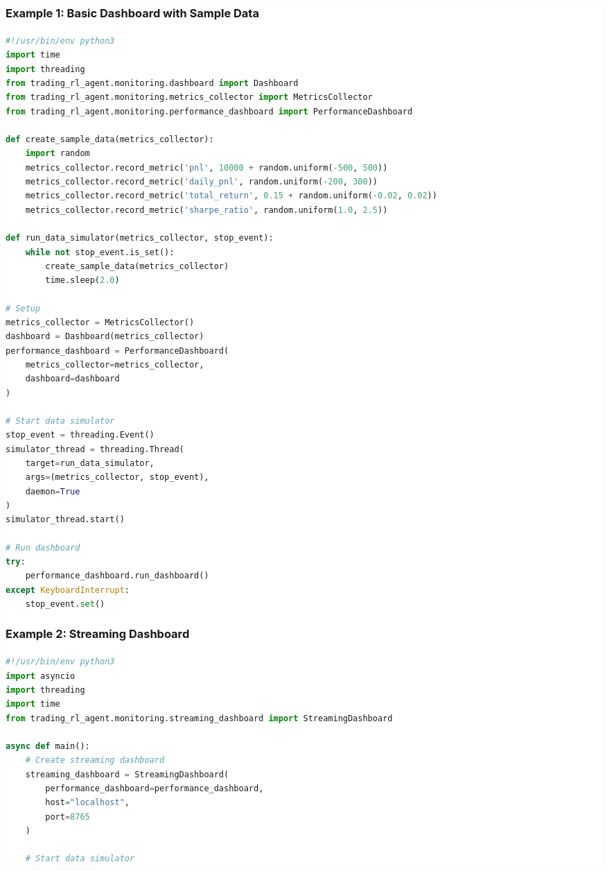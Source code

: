 ### Example 1: Basic Dashboard with Sample Data

```python
#!/usr/bin/env python3
import time
import threading
from trading_rl_agent.monitoring.dashboard import Dashboard
from trading_rl_agent.monitoring.metrics_collector import MetricsCollector
from trading_rl_agent.monitoring.performance_dashboard import PerformanceDashboard

def create_sample_data(metrics_collector):
    import random
    metrics_collector.record_metric('pnl', 10000 + random.uniform(-500, 500))
    metrics_collector.record_metric('daily_pnl', random.uniform(-200, 300))
    metrics_collector.record_metric('total_return', 0.15 + random.uniform(-0.02, 0.02))
    metrics_collector.record_metric('sharpe_ratio', random.uniform(1.0, 2.5))

def run_data_simulator(metrics_collector, stop_event):
    while not stop_event.is_set():
        create_sample_data(metrics_collector)
        time.sleep(2.0)

# Setup
metrics_collector = MetricsCollector()
dashboard = Dashboard(metrics_collector)
performance_dashboard = PerformanceDashboard(
    metrics_collector=metrics_collector,
    dashboard=dashboard
)

# Start data simulator
stop_event = threading.Event()
simulator_thread = threading.Thread(
    target=run_data_simulator,
    args=(metrics_collector, stop_event),
    daemon=True
)
simulator_thread.start()

# Run dashboard
try:
    performance_dashboard.run_dashboard()
except KeyboardInterrupt:
    stop_event.set()
```

### Example 2: Streaming Dashboard

```python
#!/usr/bin/env python3
import asyncio
import threading
import time
from trading_rl_agent.monitoring.streaming_dashboard import StreamingDashboard

async def main():
    # Create streaming dashboard
    streaming_dashboard = StreamingDashboard(
        performance_dashboard=performance_dashboard,
        host="localhost",
        port=8765
    )

    # Start data simulator
```